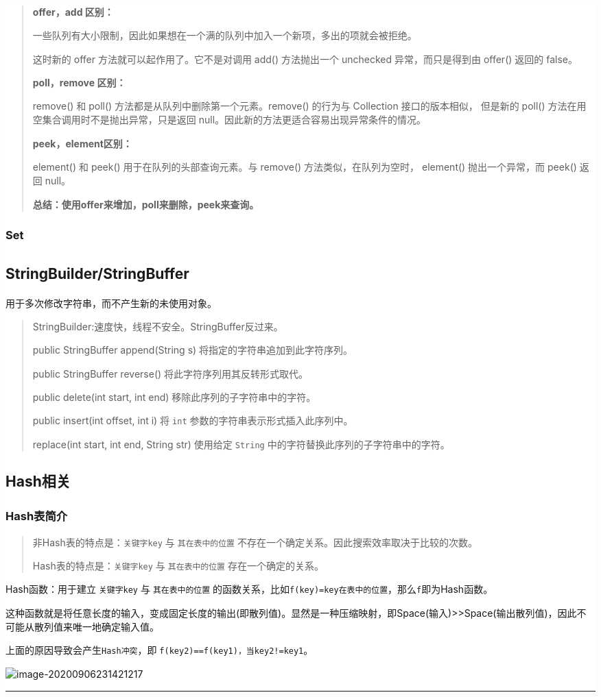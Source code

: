 > **offer，add 区别：**
>
> 一些队列有大小限制，因此如果想在一个满的队列中加入一个新项，多出的项就会被拒绝。
>
> 这时新的 offer 方法就可以起作用了。它不是对调用 add() 方法抛出一个 unchecked 异常，而只是得到由 offer() 返回的 false。
>
> **poll，remove 区别：**
>
> remove() 和 poll() 方法都是从队列中删除第一个元素。remove() 的行为与 Collection 接口的版本相似， 但是新的 poll() 方法在用空集合调用时不是抛出异常，只是返回 null。因此新的方法更适合容易出现异常条件的情况。
>
> **peek，element区别：**
>
> element() 和 peek() 用于在队列的头部查询元素。与 remove() 方法类似，在队列为空时， element() 抛出一个异常，而 peek() 返回 null。
>
> **总结：使用offer来增加，poll来删除，peek来查询。**

### Set

## StringBuilder/StringBuffer

用于多次修改字符串，而不产生新的未使用对象。

> StringBuilder:速度快，线程不安全。StringBuffer反过来。
>
> public StringBuffer append(String s) 将指定的字符串追加到此字符序列。
>
>  public StringBuffer reverse()  将此字符序列用其反转形式取代。
>
> public delete(int start, int end) 移除此序列的子字符串中的字符。
>
>  public insert(int offset, int i) 将 `int` 参数的字符串表示形式插入此序列中。
>
>  replace(int start, int end, String str) 使用给定 `String` 中的字符替换此序列的子字符串中的字符。

## Hash相关

### Hash表简介

> 非Hash表的特点是：`关键字key` 与 `其在表中的位置` 不存在一个确定关系。因此搜索效率取决于比较的次数。
>
> Hash表的特点是：`关键字key` 与 `其在表中的位置` 存在一个确定的关系。

Hash函数：用于建立 `关键字key` 与 `其在表中的位置` 的函数关系，比如`f(key)=key在表中的位置`，那么`f`即为Hash函数。

这种函数就是将任意长度的输入，变成固定长度的输出(即散列值)。显然是一种压缩映射，即Space(输入)>>Space(输出散列值)，因此不可能从散列值来唯一地确定输入值。

上面的原因导致会产生`Hash冲突`，即 `f(key2)==f(key1)，当key2!=key1`。

![image-20200906231421217](https://user-images.githubusercontent.com/17522733/92412248-79693280-f14b-11ea-98b2-c789b5a1ee62.png)

---
